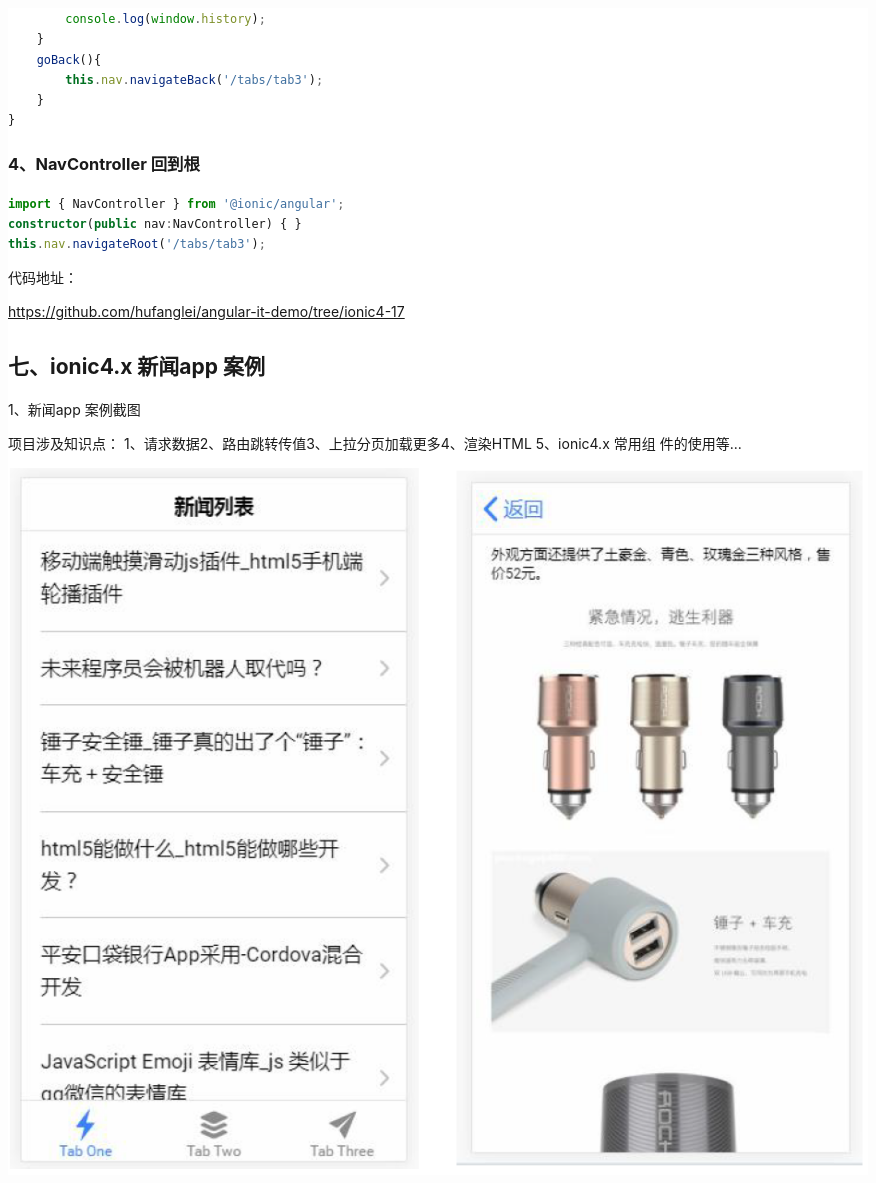 ```typescript
        console.log(window.history);
    }
    goBack(){
        this.nav.navigateBack('/tabs/tab3');
    }
}
```

### 4、NavController 回到根

```typescript
import { NavController } from '@ionic/angular';
constructor(public nav:NavController) { }
this.nav.navigateRoot('/tabs/tab3');
```

代码地址：

<https://github.com/hufanglei/angular-it-demo/tree/ionic4-17>

## 七、ionic4.x 新闻app 案例

1、新闻app 案例截图

项目涉及知识点：
1、请求数据2、路由跳转传值3、上拉分页加载更多4、渲染HTML 5、ionic4.x 常用组
件的使用等...

![1558405177045](images/1558405177045.png)
